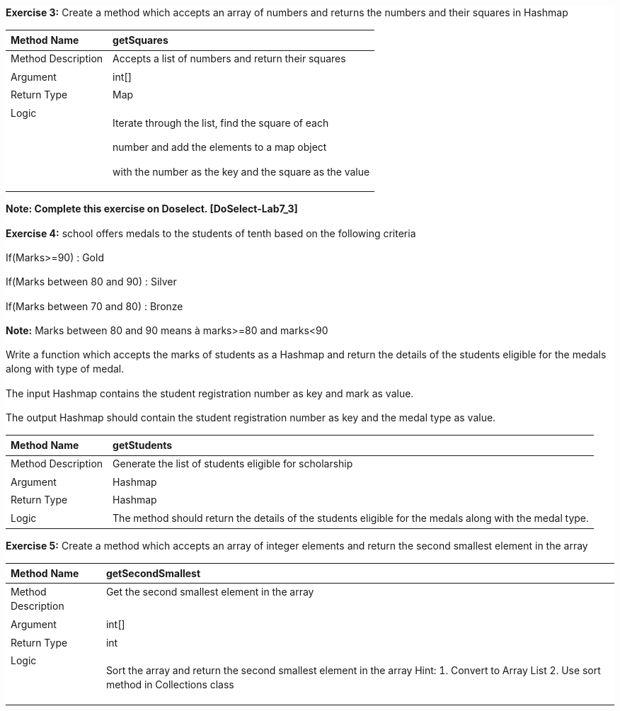 **Exercise 3:** Create a method which accepts an array of numbers and returns the numbers and their squares in Hashmap

|Method Name|getSquares|
| :- | :- |
|Method Description|Accepts a list of numbers and return their squares|
|Argument|int[]|
|Return Type|Map|
|Logic|<p>Iterate through the list, find the square of each</p><p>number and add the elements to a map object</p><p>with the number as the key and the square as the value</p>|

**Note: Complete this exercise on Doselect.                     [DoSelect-Lab7\_3]**

**Exercise 4:**  school offers medals to the students of tenth based on the following criteria 

If(Marks>=90) : Gold 

If(Marks between 80 and 90) : Silver 

If(Marks between 70 and 80) : Bronze 

**Note:** Marks between 80 and 90 means à marks>=80 and marks<90 

Write a function which accepts the marks of students as a Hashmap and return the details of the students eligible for the medals along with type of medal. 

The input Hashmap contains the student registration number as key and mark as value. 

The output Hashmap should contain the student registration number as key and the medal type as value.

|Method Name |getStudents |
| :- | :- |
|Method Description |Generate the list of students eligible for scholarship |
|Argument |Hashmap |
|Return Type |Hashmap |
|Logic |The method should return the details of the students eligible for the medals along with the medal type. |

**Exercise 5:** Create a method which accepts an array of integer elements and return the second smallest element in the array


|Method Name ||getSecondSmallest |
| :- | :- | :- |
|Method Description ||Get the second smallest element in the array |
|Argument ||int[] |
|Return Type ||int |
|Logic ||<p>Sort the array and return the second smallest element in the array Hint: 1. Convert to Array List 2. Use sort method in Collections class </p><p></p>|
